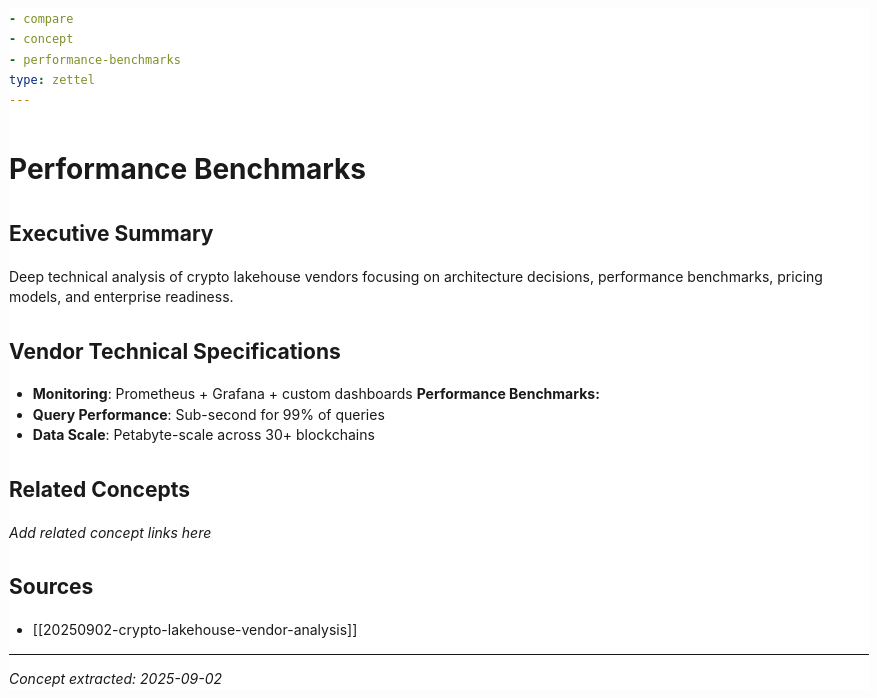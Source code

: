 ```yaml
- compare
- concept
- performance-benchmarks
type: zettel
---
```


# Performance Benchmarks

## Executive Summary

Deep technical analysis of crypto lakehouse vendors focusing on architecture decisions, performance benchmarks, pricing models, and enterprise readiness.
## Vendor Technical Specifications
- **Monitoring**: Prometheus + Grafana + custom dashboards
**Performance Benchmarks:**
- **Query Performance**: Sub-second for 99% of queries
- **Data Scale**: Petabyte-scale across 30+ blockchains

## Related Concepts

*Add related concept links here*

## Sources

- [[20250902-crypto-lakehouse-vendor-analysis]]

---
*Concept extracted: 2025-09-02*
